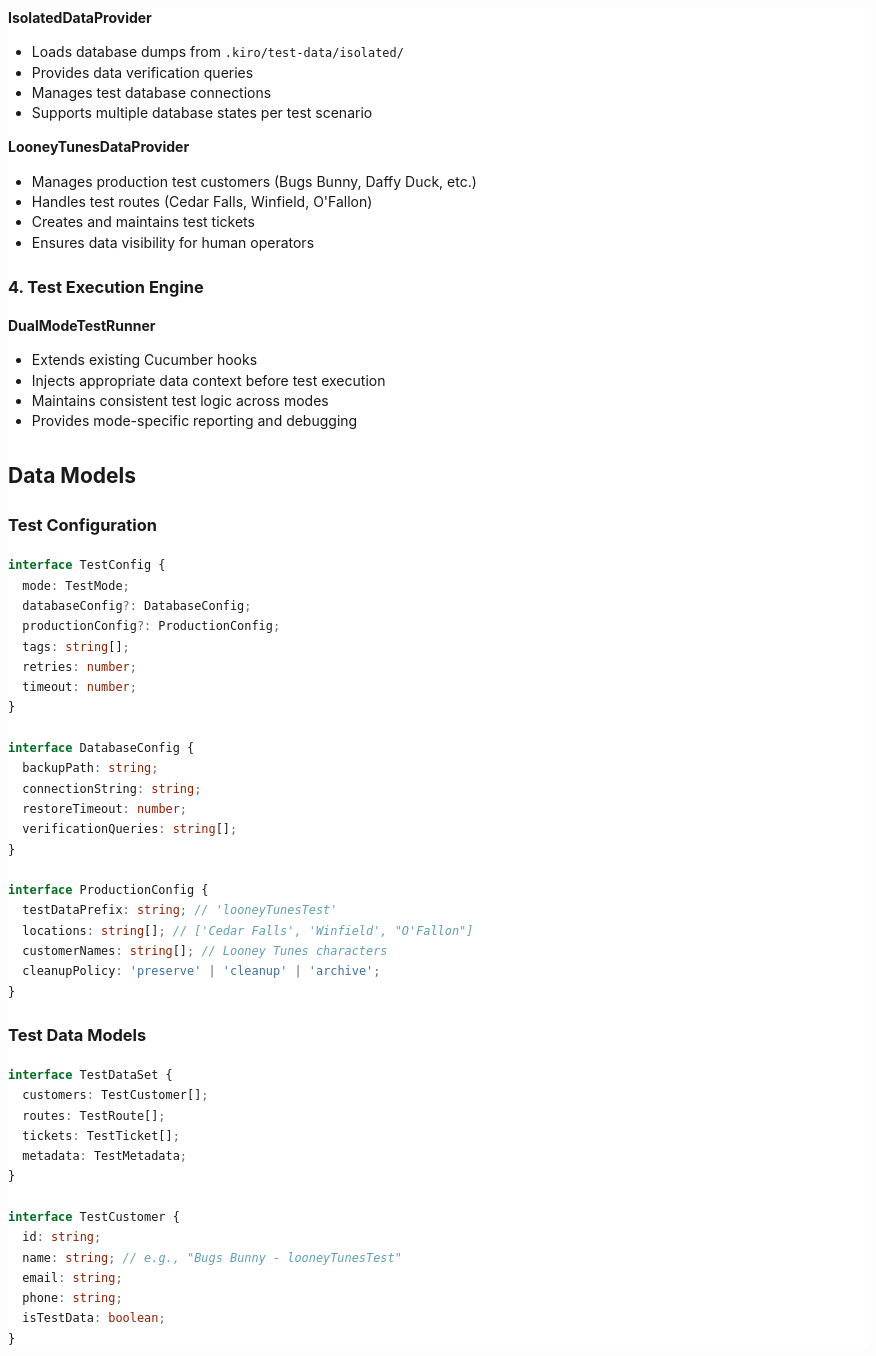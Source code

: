 **IsolatedDataProvider**
- Loads database dumps from `.kiro/test-data/isolated/`
- Provides data verification queries
- Manages test database connections
- Supports multiple database states per test scenario

**LooneyTunesDataProvider**
- Manages production test customers (Bugs Bunny, Daffy Duck, etc.)
- Handles test routes (Cedar Falls, Winfield, O'Fallon)
- Creates and maintains test tickets
- Ensures data visibility for human operators

### 4. Test Execution Engine

**DualModeTestRunner**
- Extends existing Cucumber hooks
- Injects appropriate data context before test execution
- Maintains consistent test logic across modes
- Provides mode-specific reporting and debugging

## Data Models

### Test Configuration
```typescript
interface TestConfig {
  mode: TestMode;
  databaseConfig?: DatabaseConfig;
  productionConfig?: ProductionConfig;
  tags: string[];
  retries: number;
  timeout: number;
}

interface DatabaseConfig {
  backupPath: string;
  connectionString: string;
  restoreTimeout: number;
  verificationQueries: string[];
}

interface ProductionConfig {
  testDataPrefix: string; // 'looneyTunesTest'
  locations: string[]; // ['Cedar Falls', 'Winfield', "O'Fallon"]
  customerNames: string[]; // Looney Tunes characters
  cleanupPolicy: 'preserve' | 'cleanup' | 'archive';
}
```

### Test Data Models
```typescript
interface TestDataSet {
  customers: TestCustomer[];
  routes: TestRoute[];
  tickets: TestTicket[];
  metadata: TestMetadata;
}

interface TestCustomer {
  id: string;
  name: string; // e.g., "Bugs Bunny - looneyTunesTest"
  email: string;
  phone: string;
  isTestData: boolean;
}
```